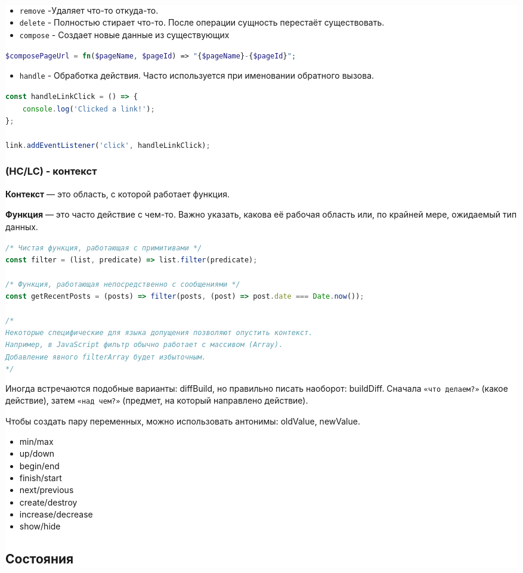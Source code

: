 - `remove` -Удаляет что-то откуда-то.
- `delete` - Полностью стирает что-то. После операции сущность перестаёт существовать.
- `compose` - Создает новые данные из существующих

```php
$composePageUrl = fn($pageName, $pageId) => "{$pageName}-{$pageId}";

```

- `handle` - Обработка действия. Часто используется при именовании обратного вызова.

```js
const handleLinkClick = () => {
    console.log('Clicked a link!');
};

link.addEventListener('click', handleLinkClick);
```

### (HC/LC) - контекст

**Контекст** — это область, с которой работает функция.

**Функция** — это часто действие с чем-то. Важно указать, какова её рабочая область или, по крайней мере, ожидаемый тип
данных.

```js
/* Чистая функция, работающая с примитивами */
const filter = (list, predicate) => list.filter(predicate);

/* Функция, работающая непосредственно с сообщениями */
const getRecentPosts = (posts) => filter(posts, (post) => post.date === Date.now());

/*
Некоторые специфические для языка допущения позволяют опустить контекст.
Например, в JavaScript фильтр обычно работает с массивом (Array).
Добавление явного filterArray будет избыточным.
*/
```

Иногда встречаются подобные варианты: diffBuild, но правильно писать наоборот: buildDiff. Сначала `«что делаем?»` (какое
действие), затем `«над чем?»` (предмет, на который направлено действие).

Чтобы создать пару переменных, можно использовать антонимы: oldValue, newValue.

- min/max
- up/down
- begin/end
- finish/start
- next/previous
- create/destroy
- increase/decrease
- show/hide

## Состояния

